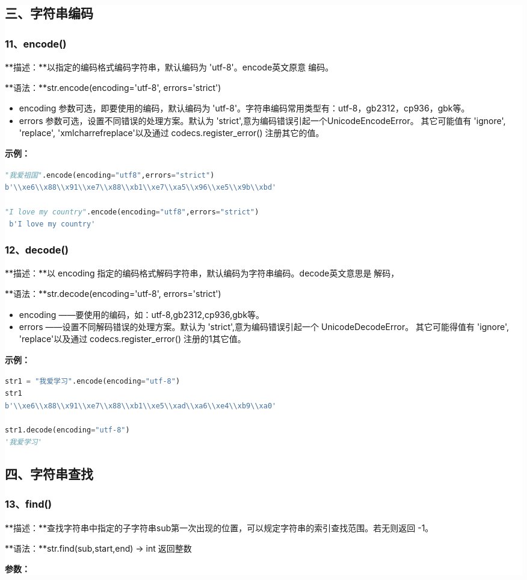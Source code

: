 

## **三、字符串编码**

### 11、encode()

**描述：**以指定的编码格式编码字符串，默认编码为 'utf-8'。encode英文原意 编码。

**语法：**str.encode(encoding='utf-8', errors='strict')

- encoding 参数可选，即要使用的编码，默认编码为 'utf-8'。字符串编码常用类型有：utf-8，gb2312，cp936，gbk等。
- errors 参数可选，设置不同错误的处理方案。默认为 'strict',意为编码错误引起一个UnicodeEncodeError。 其它可能值有 'ignore', 'replace', 'xmlcharrefreplace'以及通过 codecs.register_error() 注册其它的值。

**示例：**

```python
"我爱祖国".encode(encoding="utf8",errors="strict")
b'\\xe6\\x88\\x91\\xe7\\x88\\xb1\\xe7\\xa5\\x96\\xe5\\x9b\\xbd'

"I love my country".encode(encoding="utf8",errors="strict")
 b'I love my country'
```



### 12、decode()

**描述：**以 encoding 指定的编码格式解码字符串，默认编码为字符串编码。decode英文意思是 解码，

**语法：**str.decode(encoding='utf-8', errors='strict')

- encoding ——要使用的编码，如：utf-8,gb2312,cp936,gbk等。
- errors ——设置不同解码错误的处理方案。默认为 'strict',意为编码错误引起一个 UnicodeDecodeError。 其它可能得值有 'ignore', 'replace'以及通过 codecs.register_error() 注册的1其它值。

**示例：**

```python
str1 = "我爱学习".encode(encoding="utf-8")
str1
b'\\xe6\\x88\\x91\\xe7\\x88\\xb1\\xe5\\xad\\xa6\\xe4\\xb9\\xa0'

str1.decode(encoding="utf-8")
'我爱学习'
```



## 四、字符串查找

### 13、find()

**描述：**查找字符串中指定的子字符串sub第一次出现的位置，可以规定字符串的索引查找范围。若无则返回 -1。

**语法：**str.find(sub,start,end) -> int 返回整数

**参数：**
